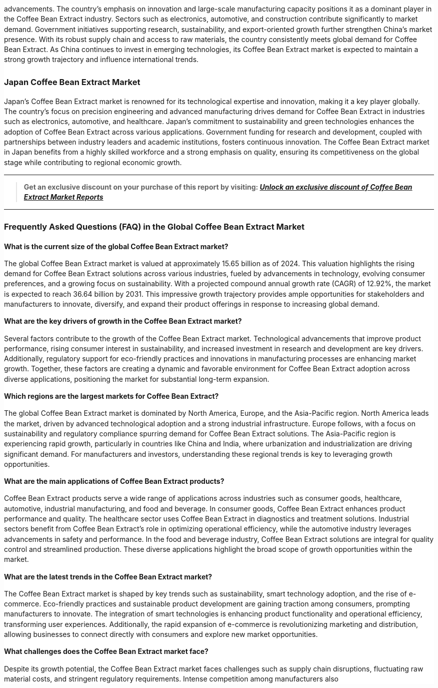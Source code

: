 advancements. The country&rsquo;s emphasis on innovation and large-scale manufacturing capacity positions it as a dominant player in the Coffee Bean Extract industry. Sectors such as electronics, automotive, and construction contribute significantly to market demand. Government initiatives supporting research, sustainability, and export-oriented growth further strengthen China&rsquo;s market presence. With its robust supply chain and access to raw materials, the country consistently meets global demand for Coffee Bean Extract. As China continues to invest in emerging technologies, its Coffee Bean Extract market is expected to maintain a strong growth trajectory and influence international trends.</p><h3>Japan Coffee Bean Extract Market</h3><p>Japan&rsquo;s Coffee Bean Extract market is renowned for its technological expertise and innovation, making it a key player globally. The country&rsquo;s focus on precision engineering and advanced manufacturing drives demand for Coffee Bean Extract in industries such as electronics, automotive, and healthcare. Japan&rsquo;s commitment to sustainability and green technologies enhances the adoption of Coffee Bean Extract across various applications. Government funding for research and development, coupled with partnerships between industry leaders and academic institutions, fosters continuous innovation. The Coffee Bean Extract market in Japan benefits from a highly skilled workforce and a strong emphasis on quality, ensuring its competitiveness on the global stage while contributing to regional economic growth.</p><hr /><blockquote><p><strong>Get an exclusive discount on your purchase of this report by visiting: <em><a href="://marketresearchpulse.com/ask-for-discount/119086?utm_source=Github&amp;utm_medium=0111">Unlock an exclusive discount of Coffee Bean Extract Market Reports</a></em>&nbsp;</strong></p></blockquote><hr /><h3>Frequently Asked Questions (FAQ) in the Global Coffee Bean Extract Market</h3><p><strong>What is the current size of the global Coffee Bean Extract market?</strong></p><p>The global Coffee Bean Extract market is valued at approximately 15.65 billion as of 2024. This valuation highlights the rising demand for Coffee Bean Extract solutions across various industries, fueled by advancements in technology, evolving consumer preferences, and a growing focus on sustainability. With a projected compound annual growth rate (CAGR) of 12.92%, the market is expected to reach 36.64 billion by 2031. This impressive growth trajectory provides ample opportunities for stakeholders and manufacturers to innovate, diversify, and expand their product offerings in response to increasing global demand.</p><p><strong>What are the key drivers of growth in the Coffee Bean Extract market?</strong></p><p>Several factors contribute to the growth of the Coffee Bean Extract market. Technological advancements that improve product performance, rising consumer interest in sustainability, and increased investment in research and development are key drivers. Additionally, regulatory support for eco-friendly practices and innovations in manufacturing processes are enhancing market growth. Together, these factors are creating a dynamic and favorable environment for Coffee Bean Extract adoption across diverse applications, positioning the market for substantial long-term expansion.</p><p><strong>Which regions are the largest markets for Coffee Bean Extract?</strong></p><p>The global Coffee Bean Extract market is dominated by North America, Europe, and the Asia-Pacific region. North America leads the market, driven by advanced technological adoption and a strong industrial infrastructure. Europe follows, with a focus on sustainability and regulatory compliance spurring demand for Coffee Bean Extract solutions. The Asia-Pacific region is experiencing rapid growth, particularly in countries like China and India, where urbanization and industrialization are driving significant demand. For manufacturers and investors, understanding these regional trends is key to leveraging growth opportunities.</p><p><strong>What are the main applications of Coffee Bean Extract products?</strong></p><p>Coffee Bean Extract products serve a wide range of applications across industries such as consumer goods, healthcare, automotive, industrial manufacturing, and food and beverage. In consumer goods, Coffee Bean Extract enhances product performance and quality. The healthcare sector uses Coffee Bean Extract in diagnostics and treatment solutions. Industrial sectors benefit from Coffee Bean Extract&rsquo;s role in optimizing operational efficiency, while the automotive industry leverages advancements in safety and performance. In the food and beverage industry, Coffee Bean Extract solutions are integral for quality control and streamlined production. These diverse applications highlight the broad scope of growth opportunities within the market.</p><p><strong>What are the latest trends in the Coffee Bean Extract market?</strong></p><p>The Coffee Bean Extract market is shaped by key trends such as sustainability, smart technology adoption, and the rise of e-commerce. Eco-friendly practices and sustainable product development are gaining traction among consumers, prompting manufacturers to innovate. The integration of smart technologies is enhancing product functionality and operational efficiency, transforming user experiences. Additionally, the rapid expansion of e-commerce is revolutionizing marketing and distribution, allowing businesses to connect directly with consumers and explore new market opportunities.</p><p><strong>What challenges does the Coffee Bean Extract market face?</strong></p><p>Despite its growth potential, the Coffee Bean Extract market faces challenges such as supply chain disruptions, fluctuating raw material costs, and stringent regulatory requirements. Intense competition among manufacturers also